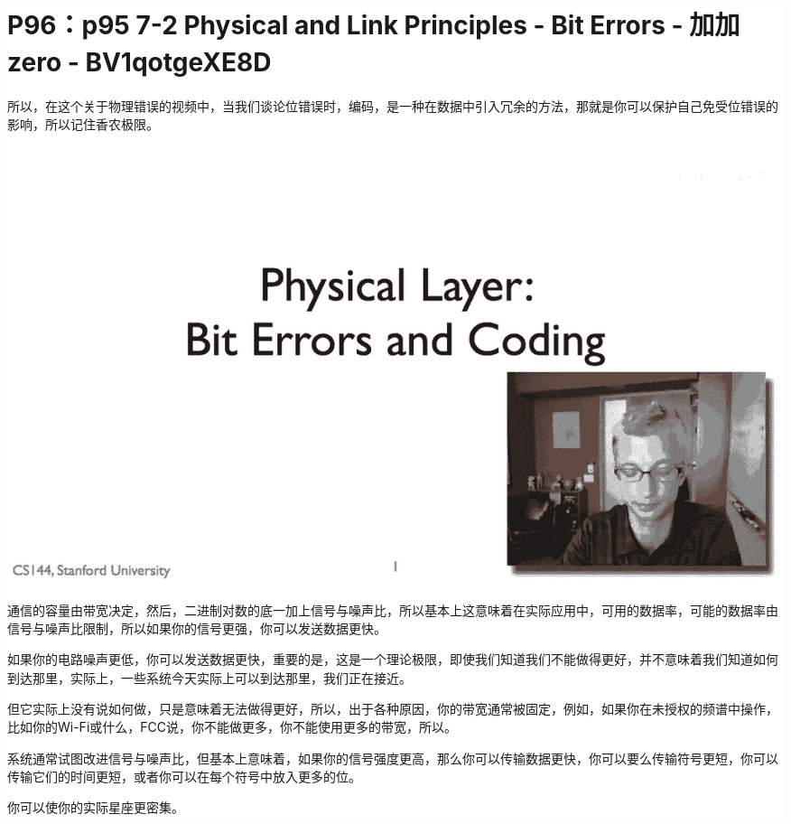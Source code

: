 # P96：p95 7-2 Physical and Link Principles - Bit Errors - 加加zero - BV1qotgeXE8D

所以，在这个关于物理错误的视频中，当我们谈论位错误时，编码，是一种在数据中引入冗余的方法，那就是你可以保护自己免受位错误的影响，所以记住香农极限。



![](img/50992bd2d95666f5bb8d6329aeff4469_1.png)

通信的容量由带宽决定，然后，二进制对数的底一加上信号与噪声比，所以基本上这意味着在实际应用中，可用的数据率，可能的数据率由信号与噪声比限制，所以如果你的信号更强，你可以发送数据更快。

如果你的电路噪声更低，你可以发送数据更快，重要的是，这是一个理论极限，即使我们知道我们不能做得更好，并不意味着我们知道如何到达那里，实际上，一些系统今天实际上可以到达那里，我们正在接近。

但它实际上没有说如何做，只是意味着无法做得更好，所以，出于各种原因，你的带宽通常被固定，例如，如果你在未授权的频谱中操作，比如你的Wi-Fi或什么，FCC说，你不能做更多，你不能使用更多的带宽，所以。

系统通常试图改进信号与噪声比，但基本上意味着，如果你的信号强度更高，那么你可以传输数据更快，你可以要么传输符号更短，你可以传输它们的时间更短，或者你可以在每个符号中放入更多的位。

你可以使你的实际星座更密集。
